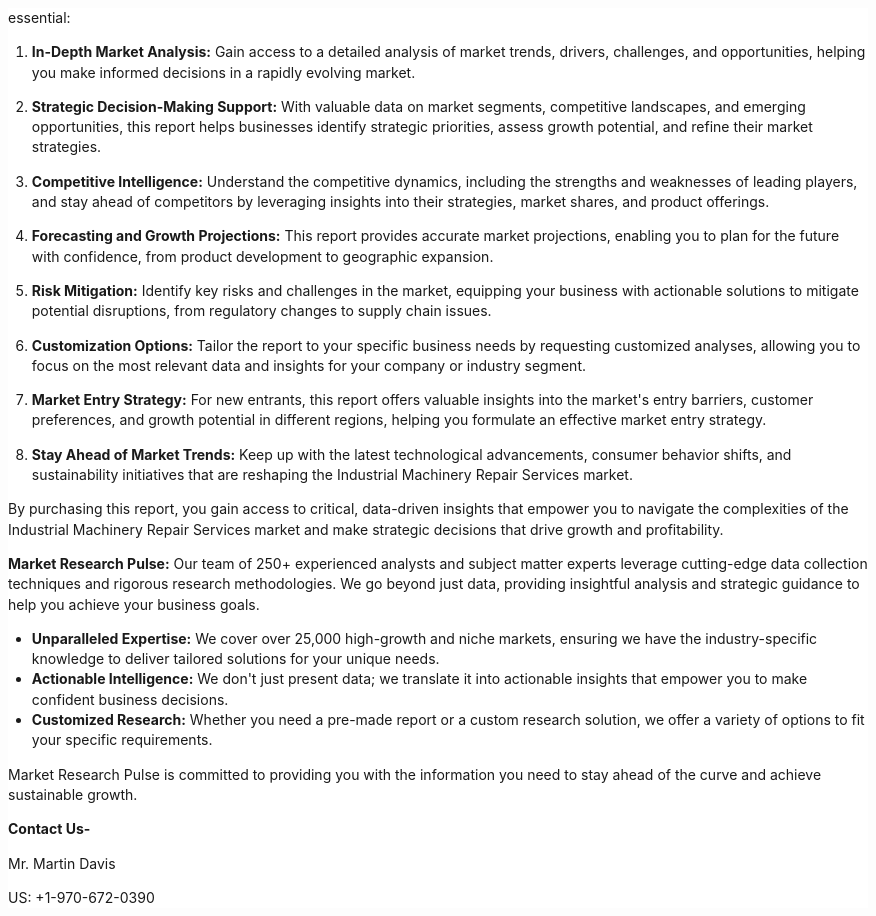 essential:</p><ol><li><p><strong>In-Depth Market Analysis:</strong> Gain access to a detailed analysis of market trends, drivers, challenges, and opportunities, helping you make informed decisions in a rapidly evolving market.</p></li><li><p><strong>Strategic Decision-Making Support:</strong> With valuable data on market segments, competitive landscapes, and emerging opportunities, this report helps businesses identify strategic priorities, assess growth potential, and refine their market strategies.</p></li><li><p><strong>Competitive Intelligence:</strong> Understand the competitive dynamics, including the strengths and weaknesses of leading players, and stay ahead of competitors by leveraging insights into their strategies, market shares, and product offerings.</p></li><li><p><strong>Forecasting and Growth Projections:</strong> This report provides accurate market projections, enabling you to plan for the future with confidence, from product development to geographic expansion.</p></li><li><p><strong>Risk Mitigation:</strong> Identify key risks and challenges in the market, equipping your business with actionable solutions to mitigate potential disruptions, from regulatory changes to supply chain issues.</p></li><li><p><strong>Customization Options:</strong> Tailor the report to your specific business needs by requesting customized analyses, allowing you to focus on the most relevant data and insights for your company or industry segment.</p></li><li><p><strong>Market Entry Strategy:</strong> For new entrants, this report offers valuable insights into the market's entry barriers, customer preferences, and growth potential in different regions, helping you formulate an effective market entry strategy.</p></li><li><p><strong>Stay Ahead of Market Trends:</strong> Keep up with the latest technological advancements, consumer behavior shifts, and sustainability initiatives that are reshaping the Industrial Machinery Repair Services market.</p></li></ol><p>By purchasing this report, you gain access to critical, data-driven insights that empower you to navigate the complexities of the Industrial Machinery Repair Services market and make strategic decisions that drive growth and profitability.</p><p><strong>Market Research Pulse:</strong>&nbsp;Our team of 250+ experienced analysts and subject matter experts leverage cutting-edge data collection techniques and rigorous research methodologies. We go beyond just data, providing insightful analysis and strategic guidance to help you achieve your business goals.</p><ul><li><strong>Unparalleled Expertise:</strong>&nbsp;We cover over 25,000 high-growth and niche markets, ensuring we have the industry-specific knowledge to deliver tailored solutions for your unique needs.</li><li><strong>Actionable Intelligence:</strong>&nbsp;We don't just present data; we translate it into actionable insights that empower you to make confident business decisions.</li><li><strong>Customized Research:</strong>&nbsp;Whether you need a pre-made report or a custom research solution, we offer a variety of options to fit your specific requirements.</li></ul><p>Market Research Pulse is committed to providing you with the information you need to stay ahead of the curve and achieve sustainable growth.</p><p><strong>Contact Us-</strong></p><p>Mr. Martin Davis</p><p>US: +1-970-672-0390</p>
